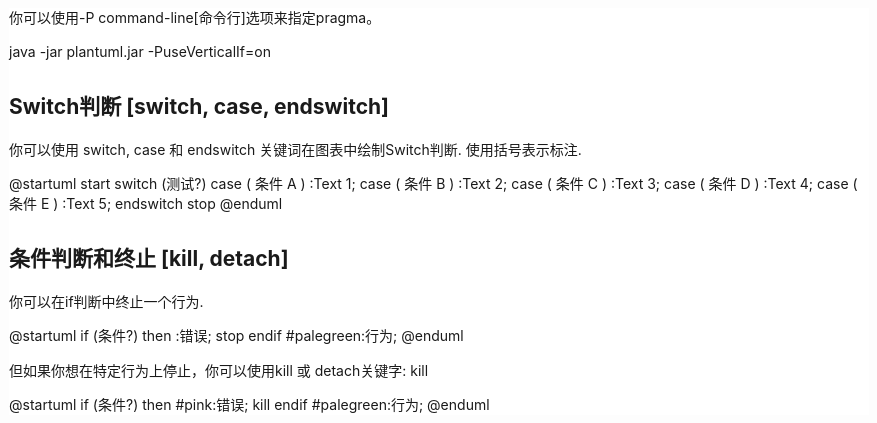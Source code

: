 

你可以使用-P command-line[命令行]选项来指定pragma。

java -jar plantuml.jar -PuseVerticalIf=on


## Switch判断 [switch, case, endswitch]
你可以使用 switch, case 和 endswitch 关键词在图表中绘制Switch判断.
使用括号表示标注.
	
@startuml
start
switch (测试?)
case ( 条件 A )
  :Text 1;
case ( 条件 B ) 
  :Text 2;
case ( 条件 C )
  :Text 3;
case ( 条件 D )
  :Text 4;
case ( 条件 E )
  :Text 5;
endswitch
stop
@enduml



## 条件判断和终止 [kill, detach]
你可以在if判断中终止一个行为.
	
@startuml
if (条件?) then
  :错误;
  stop
endif
#palegreen:行为;
@enduml



但如果你想在特定行为上停止，你可以使用kill 或 detach关键字:
kill
	
@startuml
if (条件?) then
  #pink:错误;
  kill
endif
#palegreen:行为;
@enduml



